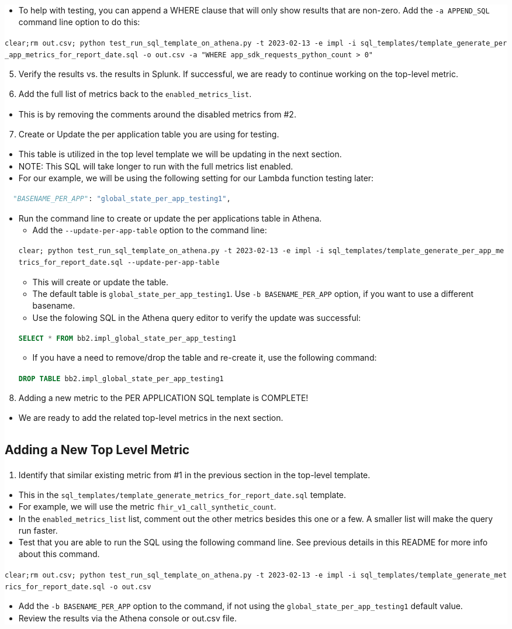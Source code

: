   - To help with testing, you can append a WHERE clause that will only show results that are non-zero. Add the `-a APPEND_SQL` command line option to do this:
  ```
  clear;rm out.csv; python test_run_sql_template_on_athena.py -t 2023-02-13 -e impl -i sql_templates/template_generate_per_app_metrics_for_report_date.sql -o out.csv -a "WHERE app_sdk_requests_python_count > 0"
  ```
5. Verify the results vs. the results in Splunk. If successful, we are ready to continue working on the top-level metric.

6. Add the full list of metrics back to the `enabled_metrics_list`.
  - This is by removing the comments around the disabled metrics from #2.

7. Create or Update the per application table you are using for testing.
  - This table is utilized in the top level template we will be updating in the next section. 
  - NOTE: This SQL will take longer to run with the full metrics list enabled. 
  - For our example, we will be using the following setting for our Lambda function testing later:
  ```python
    "BASENAME_PER_APP": "global_state_per_app_testing1",
  ```
  - Run the command line to create or update the per applications table in Athena. 
    - Add the `--update-per-app-table` option to the command line:
    ```
    clear; python test_run_sql_template_on_athena.py -t 2023-02-13 -e impl -i sql_templates/template_generate_per_app_metrics_for_report_date.sql --update-per-app-table
    ``` 
    - This will create or update the table.
    - The default table is `global_state_per_app_testing1`. Use `-b BASENAME_PER_APP` option, if you want to use a different basename.
    - Use the folowing SQL in the Athena query editor to verify the update was successful:
    ```SQL
    SELECT * FROM bb2.impl_global_state_per_app_testing1
    ```
    - If you have a need to remove/drop the table and re-create it, use the following command:
    ```SQL
    DROP TABLE bb2.impl_global_state_per_app_testing1
    ```

8. Adding a new metric to the PER APPLICATION SQL template is COMPLETE!
  - We are ready to add the related top-level metrics in the next section.


## Adding a New Top Level Metric<a id="how-to-add-top-level-metric"></a>

1. Identify that similar existing metric from #1 in the previous section in the top-level template.
  - This in the `sql_templates/template_generate_metrics_for_report_date.sql` template.
  - For example, we will use the metric `fhir_v1_call_synthetic_count`.
  - In the `enabled_metrics_list` list, comment out the other metrics besides this one or a few. A smaller list will make the query run faster.
  - Test that you are able to run the SQL using the following command line. See previous details in this README for more info about this command.
  ```
  clear;rm out.csv; python test_run_sql_template_on_athena.py -t 2023-02-13 -e impl -i sql_templates/template_generate_metrics_for_report_date.sql -o out.csv
  ```
  - Add the `-b BASENAME_PER_APP` option to the command, if not using the `global_state_per_app_testing1` default value. 
  - Review the results via the Athena console or out.csv file.
